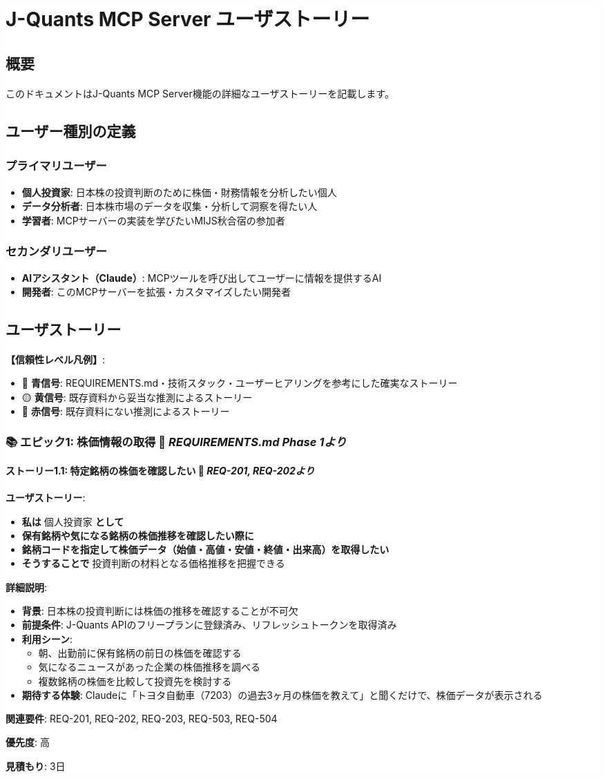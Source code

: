 # J-Quants MCP Server ユーザストーリー

## 概要

このドキュメントはJ-Quants MCP Server機能の詳細なユーザストーリーを記載します。

## ユーザー種別の定義

### プライマリユーザー

- **個人投資家**: 日本株の投資判断のために株価・財務情報を分析したい個人
- **データ分析者**: 日本株市場のデータを収集・分析して洞察を得たい人
- **学習者**: MCPサーバーの実装を学びたいMIJS秋合宿の参加者

### セカンダリユーザー

- **AIアシスタント（Claude）**: MCPツールを呼び出してユーザーに情報を提供するAI
- **開発者**: このMCPサーバーを拡張・カスタマイズしたい開発者

## ユーザストーリー

**【信頼性レベル凡例】**:
- 🔵 **青信号**: REQUIREMENTS.md・技術スタック・ユーザーヒアリングを参考にした確実なストーリー
- 🟡 **黄信号**: 既存資料から妥当な推測によるストーリー
- 🔴 **赤信号**: 既存資料にない推測によるストーリー

### 📚 エピック1: 株価情報の取得 🔵 *REQUIREMENTS.md Phase 1より*

#### ストーリー1.1: 特定銘柄の株価を確認したい 🔵 *REQ-201, REQ-202より*

**ユーザストーリー**:
- **私は** 個人投資家 **として**
- **保有銘柄や気になる銘柄の株価推移を確認したい際に**
- **銘柄コードを指定して株価データ（始値・高値・安値・終値・出来高）を取得したい**
- **そうすることで** 投資判断の材料となる価格推移を把握できる

**詳細説明**:
- **背景**: 日本株の投資判断には株価の推移を確認することが不可欠
- **前提条件**: J-Quants APIのフリープランに登録済み、リフレッシュトークンを取得済み
- **利用シーン**:
  - 朝、出勤前に保有銘柄の前日の株価を確認する
  - 気になるニュースがあった企業の株価推移を調べる
  - 複数銘柄の株価を比較して投資先を検討する
- **期待する体験**: Claudeに「トヨタ自動車（7203）の過去3ヶ月の株価を教えて」と聞くだけで、株価データが表示される

**関連要件**: REQ-201, REQ-202, REQ-203, REQ-503, REQ-504

**優先度**: 高

**見積もり**: 3日
